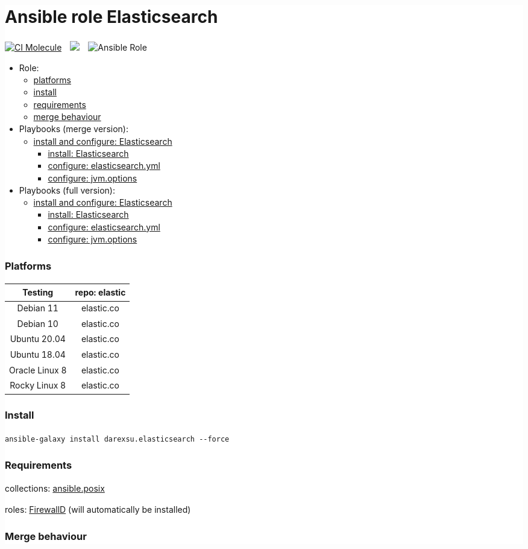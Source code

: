 # Ansible role Elasticsearch
[![CI Molecule](https://github.com/darexsu/ansible-role-elasticsearch/actions/workflows/ci.yml/badge.svg)](https://github.com/darexsu/ansible-role-elasticsearch/actions/workflows/ci.yml)&emsp;![](https://img.shields.io/static/v1?label=idempotence&message=ok&color=success)&emsp;![Ansible Role](https://img.shields.io/ansible/role/d/58405?color=blue&label=downloads)

  - Role:
      - [platforms](#platforms)
      - [install](#install)
      - [requirements](#requirements)
      - [merge behaviour](#merge-behaviour)
  - Playbooks (merge version):
      - [install and configure: Elasticsearch](#install-and-configure-elasticsearch-merge-version)
          - [install: Elasticsearch](#install-elasticsearch-merge-version)          
          - [configure: elasticsearch.yml](#configure-elasticsearchyml-merge-version)
          - [configure: jvm.options](#configure-jvmoptions-merge-version)
  - Playbooks (full version):
      - [install and configure: Elasticsearch](#install-and-configure-elasticsearch-full-version)
          - [install: Elasticsearch](#install-elasticsearch-full-version)          
          - [configure: elasticsearch.yml](#configure-elasticsearchyml-full-version)
          - [configure: jvm.options](#configure-jvmoptions-full-version)

### Platforms

|  Testing         |  repo: elastic    |
| :--------------: |  :-------------:  |
| Debian 11        |    elastic.co     |
| Debian 10        |    elastic.co     |
| Ubuntu 20.04     |    elastic.co     |
| Ubuntu 18.04     |    elastic.co     |
| Oracle Linux 8   |    elastic.co     |
| Rocky Linux 8    |    elastic.co     |

### Install

```
ansible-galaxy install darexsu.elasticsearch --force
```
### Requirements
collections: [ansible.posix](https://docs.ansible.com/ansible/latest/collections/ansible/posix/index.html)

roles: [FirewallD](https://github.com/darexsu/ansible-role-firewalld) (will automatically be installed)

### Merge behaviour
